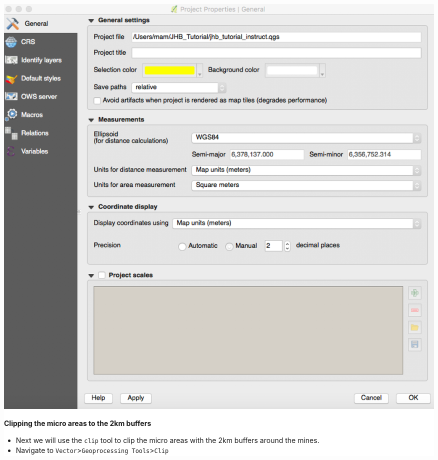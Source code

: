 ![add](https://github.com/michellejm/ConflictUrbanism-InfraPolitics/blob/master/img/jb20.png)
 
**Clipping the micro areas to the 2km buffers**
* Next we will use the `clip` tool to clip the micro areas with the 2km buffers around the mines. 
* Navigate to `Vector`>`Geoprocessing Tools`>`Clip`